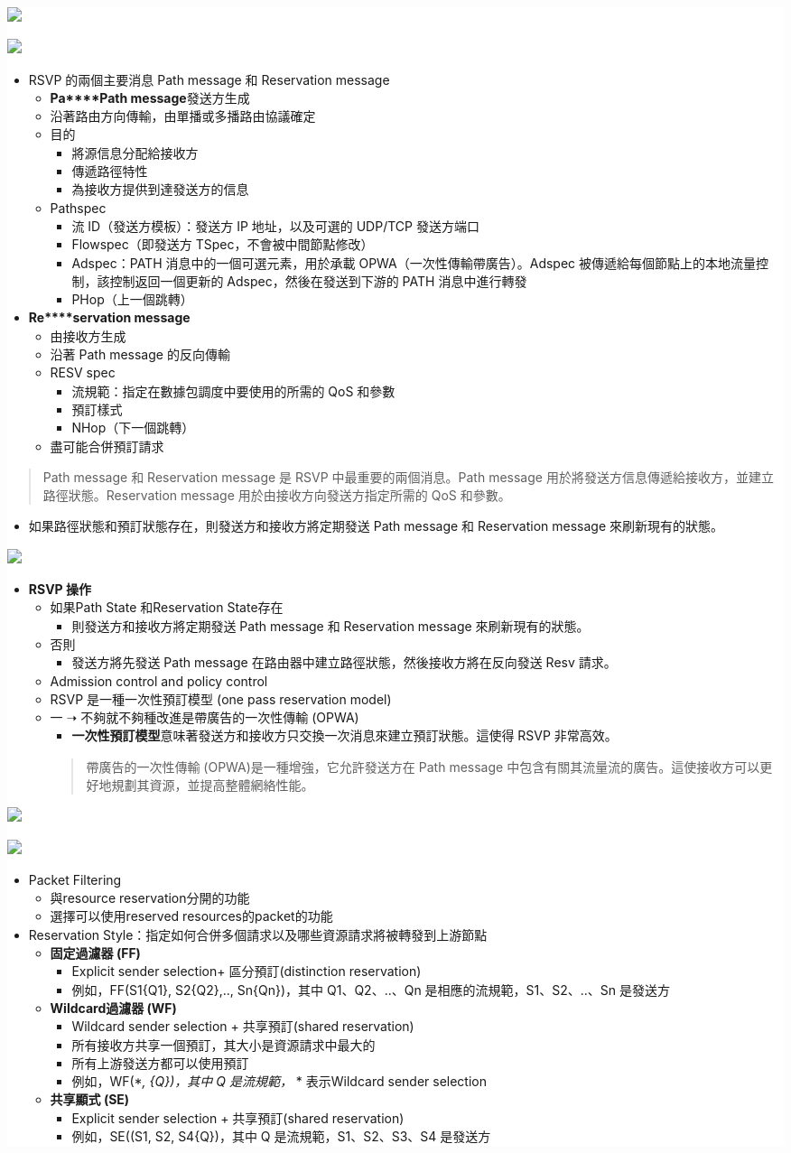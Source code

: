 ![](https://t3764800.p.clickup-attachments.com/t3764800/b04d9f9f-80b0-43c0-b483-c5f3273b7fd3/Screen%20Shot%202023-10-28%20at%202.04.34%20PM.png)

![](https://t3764800.p.clickup-attachments.com/t3764800/4007aeb0-997f-4877-a1c3-9c51b486ec0b/Screen%20Shot%202023-10-28%20at%202.04.51%20PM.png)

*   RSVP 的兩個主要消息 Path message 和 Reservation message
    *   **Pa****Path message**發送方生成
    *   沿著路由方向傳輸，由單播或多播路由協議確定
    *   目的
        *   將源信息分配給接收方
        *   傳遞路徑特性
        *   為接收方提供到達發送方的信息
    *   Pathspec
        *   流 ID（發送方模板）：發送方 IP 地址，以及可選的 UDP/TCP 發送方端口
        *   Flowspec（即發送方 TSpec，不會被中間節點修改）
        *   Adspec：PATH 消息中的一個可選元素，用於承載 OPWA（一次性傳輸帶廣告）。Adspec 被傳遞給每個節點上的本地流量控制，該控制返回一個更新的 Adspec，然後在發送到下游的 PATH 消息中進行轉發
        *   PHop（上一個跳轉）
*   **Re****servation message**
    *   由接收方生成
    *   沿著 Path message 的反向傳輸
    *   RESV spec
        *   流規範：指定在數據包調度中要使用的所需的 QoS 和參數
        *   預訂樣式
        *   NHop（下一個跳轉）
    *   盡可能合併預訂請求

> Path message 和 Reservation message 是 RSVP 中最重要的兩個消息。Path message 用於將發送方信息傳遞給接收方，並建立路徑狀態。Reservation message 用於由接收方向發送方指定所需的 QoS 和參數。

*   如果路徑狀態和預訂狀態存在，則發送方和接收方將定期發送 Path message 和 Reservation message 來刷新現有的狀態。

![](https://t3764800.p.clickup-attachments.com/t3764800/3ee00bee-939e-4d60-9c11-eeae676ddc4b/Screen%20Shot%202023-10-28%20at%202.05.09%20PM.png)

*   **RSVP 操作**
    *   如果Path State 和Reservation State存在
        *   則發送方和接收方將定期發送 Path message 和 Reservation message 來刷新現有的狀態。
    *   否則
        *   發送方將先發送 Path message 在路由器中建立路徑狀態，然後接收方將在反向發送 Resv 請求。
    *   Admission control and policy control
    *   RSVP 是一種一次性預訂模型 (one pass reservation model)
    *   一 ➝ 不夠就不夠種改進是帶廣告的一次性傳輸 (OPWA)
        *   **一次性預訂模型**意味著發送方和接收方只交換一次消息來建立預訂狀態。這使得 RSVP 非常高效。
        > 帶廣告的一次性傳輸 (OPWA)是一種增強，它允許發送方在 Path message 中包含有關其流量流的廣告。這使接收方可以更好地規劃其資源，並提高整體網絡性能。



![](https://t3764800.p.clickup-attachments.com/t3764800/b1b8877c-d344-4d98-84a6-eecd7ca2011f/Screen%20Shot%202023-10-28%20at%202.05.22%20PM.png)

![](https://t3764800.p.clickup-attachments.com/t3764800/2e85aaa4-3cdf-4efa-ad17-0dac85e6ab77/Screen%20Shot%202023-10-28%20at%202.05.37%20PM.png)

*   Packet Filtering
    *   與resource reservation分開的功能
    *   選擇可以使用reserved resources的packet的功能
*   Reservation Style：指定如何合併多個請求以及哪些資源請求將被轉發到上游節點
    *   **固定過濾器 (FF)**
        *   Explicit sender selection+ 區分預訂(distinction reservation)
        *   例如，FF(S1{Q1}, S2{Q2},.., Sn{Qn})，其中 Q1、Q2、..、Qn 是相應的流規範，S1、S2、..、Sn 是發送方
    *   **Wildcard過濾器 (WF)**
        *   Wildcard sender selection + 共享預訂(shared reservation)
        *   所有接收方共享一個預訂，其大小是資源請求中最大的
        *   所有上游發送方都可以使用預訂
        *   例如，WF(\*_, {Q})，其中 Q 是流規範，_ \* 表示Wildcard sender selection
    *   **共享顯式 (SE)**
        *   Explicit sender selection + 共享預訂(shared reservation)
        *   例如，SE((S1, S2, S4{Q})，其中 Q 是流規範，S1、S2、S3、S4 是發送方